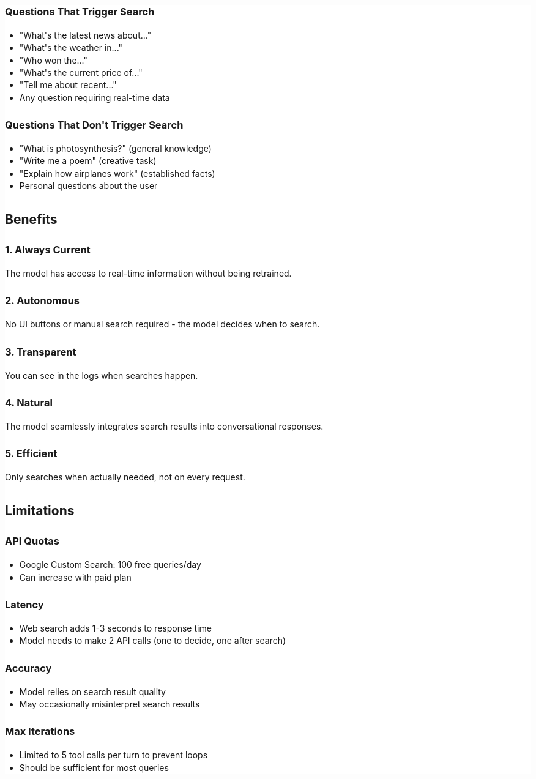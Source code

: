 ### Questions That Trigger Search
- "What's the latest news about..."
- "What's the weather in..."
- "Who won the..."
- "What's the current price of..."
- "Tell me about recent..."
- Any question requiring real-time data

### Questions That Don't Trigger Search
- "What is photosynthesis?" (general knowledge)
- "Write me a poem" (creative task)
- "Explain how airplanes work" (established facts)
- Personal questions about the user

## Benefits

### 1. **Always Current**
The model has access to real-time information without being retrained.

### 2. **Autonomous**
No UI buttons or manual search required - the model decides when to search.

### 3. **Transparent**
You can see in the logs when searches happen.

### 4. **Natural**
The model seamlessly integrates search results into conversational responses.

### 5. **Efficient**
Only searches when actually needed, not on every request.

## Limitations

### API Quotas
- Google Custom Search: 100 free queries/day
- Can increase with paid plan

### Latency
- Web search adds 1-3 seconds to response time
- Model needs to make 2 API calls (one to decide, one after search)

### Accuracy
- Model relies on search result quality
- May occasionally misinterpret search results

### Max Iterations
- Limited to 5 tool calls per turn to prevent loops
- Should be sufficient for most queries

